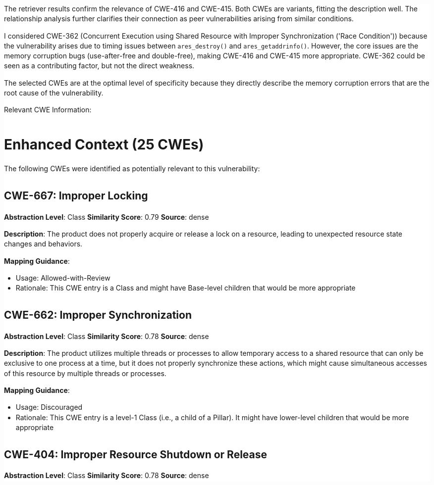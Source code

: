 The retriever results confirm the relevance of CWE-416 and CWE-415. Both CWEs are variants, fitting the description well. The relationship analysis further clarifies their connection as peer vulnerabilities arising from similar conditions.

I considered CWE-362 (Concurrent Execution using Shared Resource with Improper Synchronization ('Race Condition')) because the vulnerability arises due to timing issues between `ares_destroy()` and `ares_getaddrinfo()`. However, the core issues are the memory corruption bugs (use-after-free and double-free), making CWE-416 and CWE-415 more appropriate. CWE-362 could be seen as a contributing factor, but not the direct weakness.

The selected CWEs are at the optimal level of specificity because they directly describe the memory corruption errors that are the root cause of the vulnerability.

Relevant CWE Information:

# Enhanced Context (25 CWEs)
The following CWEs were identified as potentially relevant to this vulnerability:

## CWE-667: Improper Locking
**Abstraction Level**: Class
**Similarity Score**: 0.79
**Source**: dense

**Description**:
The product does not properly acquire or release a lock on a resource, leading to unexpected resource state changes and behaviors.

**Mapping Guidance**:
- Usage: Allowed-with-Review
- Rationale: This CWE entry is a Class and might have Base-level children that would be more appropriate

## CWE-662: Improper Synchronization
**Abstraction Level**: Class
**Similarity Score**: 0.78
**Source**: dense

**Description**:
The product utilizes multiple threads or processes to allow temporary access to a shared resource that can only be exclusive to one process at a time, but it does not properly synchronize these actions, which might cause simultaneous accesses of this resource by multiple threads or processes.

**Mapping Guidance**:
- Usage: Discouraged
- Rationale: This CWE entry is a level-1 Class (i.e., a child of a Pillar). It might have lower-level children that would be more appropriate

## CWE-404: Improper Resource Shutdown or Release
**Abstraction Level**: Class
**Similarity Score**: 0.78
**Source**: dense
